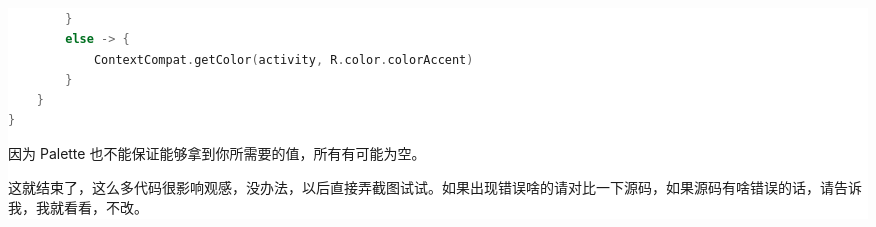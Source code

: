 ```kotlin
        }
        else -> {
            ContextCompat.getColor(activity, R.color.colorAccent)
        }
    }
}
```

因为 Palette 也不能保证能够拿到你所需要的值，所有有可能为空。



这就结束了，这么多代码很影响观感，没办法，以后直接弄截图试试。如果出现错误啥的请对比一下源码，如果源码有啥错误的话，请告诉我，我就看看，不改。